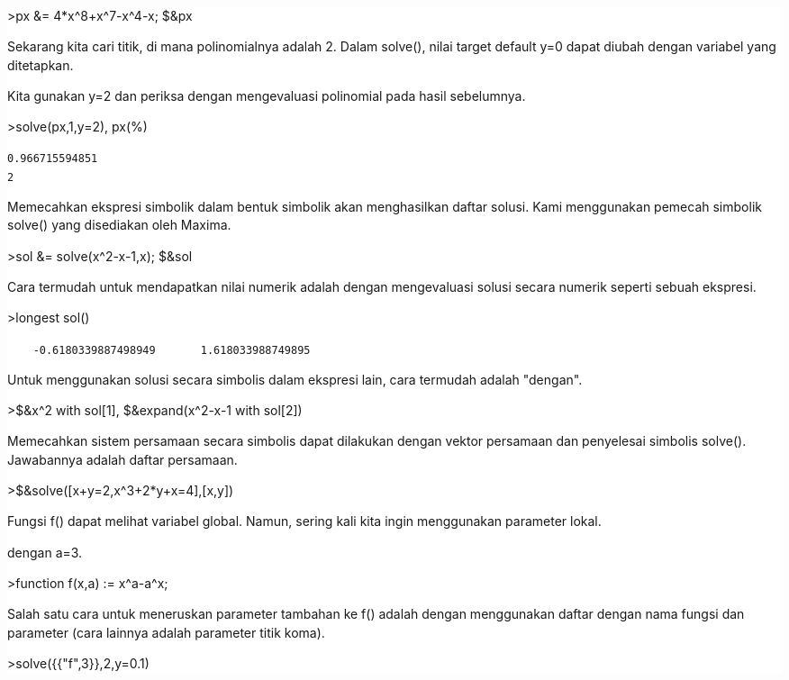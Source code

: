 
\>px &= 4\*x^8+x^7-x^4-x; $&px


Sekarang kita cari titik, di mana polinomialnya adalah 2. Dalam
solve(), nilai target default y=0 dapat diubah dengan variabel yang
ditetapkan.


Kita gunakan y=2 dan periksa dengan mengevaluasi polinomial pada hasil
sebelumnya.


\>solve(px,1,y=2), px(%)


    0.966715594851
    2

Memecahkan ekspresi simbolik dalam bentuk simbolik akan menghasilkan
daftar solusi. Kami menggunakan pemecah simbolik solve() yang
disediakan oleh Maxima.


\>sol &= solve(x^2-x-1,x); $&sol


Cara termudah untuk mendapatkan nilai numerik adalah dengan
mengevaluasi solusi secara numerik seperti sebuah ekspresi.


\>longest sol()


        -0.6180339887498949       1.618033988749895 

Untuk menggunakan solusi secara simbolis dalam ekspresi lain, cara
termudah adalah "dengan".


\>$&x^2 with sol[1], $&expand(x^2-x-1 with sol[2])


Memecahkan sistem persamaan secara simbolis dapat dilakukan dengan
vektor persamaan dan penyelesai simbolis solve(). Jawabannya adalah
daftar persamaan.


\>$&solve([x+y=2,x^3+2\*y+x=4],[x,y])


Fungsi f() dapat melihat variabel global. Namun, sering kali kita
ingin menggunakan parameter lokal.


dengan a=3.


\>function f(x,a) := x^a-a^x;


Salah satu cara untuk meneruskan parameter tambahan ke f() adalah
dengan menggunakan daftar dengan nama fungsi dan parameter (cara
lainnya adalah parameter titik koma).


\>solve({{"f",3}},2,y=0.1)

